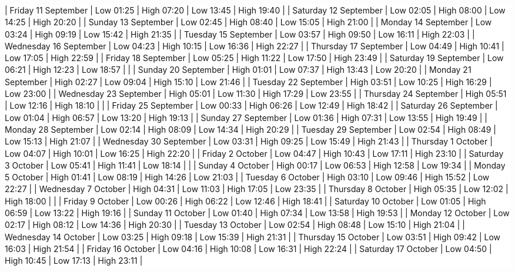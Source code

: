 | Friday 11 September | Low 01:25 | High 07:20 | Low 13:45 | High 19:40 | 
| Saturday 12 September | Low 02:05 | High 08:00 | Low 14:25 | High 20:20 | 
| Sunday 13 September | Low 02:45 | High 08:40 | Low 15:05 | High 21:00 | 
| Monday 14 September | Low 03:24 | High 09:19 | Low 15:42 | High 21:35 | 
| Tuesday 15 September | Low 03:57 | High 09:50 | Low 16:11 | High 22:03 | 
| Wednesday 16 September | Low 04:23 | High 10:15 | Low 16:36 | High 22:27 | 
| Thursday 17 September | Low 04:49 | High 10:41 | Low 17:05 | High 22:59 | 
| Friday 18 September | Low 05:25 | High 11:22 | Low 17:50 | High 23:49 | 
| Saturday 19 September | Low 06:21 | High 12:23 | Low 18:57 |  | 
| Sunday 20 September | High 01:01 | Low 07:37 | High 13:43 | Low 20:20 | 
| Monday 21 September | High 02:27 | Low 09:04 | High 15:10 | Low 21:46 | 
| Tuesday 22 September | High 03:51 | Low 10:25 | High 16:29 | Low 23:00 | 
| Wednesday 23 September | High 05:01 | Low 11:30 | High 17:29 | Low 23:55 | 
| Thursday 24 September | High 05:51 | Low 12:16 | High 18:10 |  | 
| Friday 25 September | Low 00:33 | High 06:26 | Low 12:49 | High 18:42 | 
| Saturday 26 September | Low 01:04 | High 06:57 | Low 13:20 | High 19:13 | 
| Sunday 27 September | Low 01:36 | High 07:31 | Low 13:55 | High 19:49 | 
| Monday 28 September | Low 02:14 | High 08:09 | Low 14:34 | High 20:29 | 
| Tuesday 29 September | Low 02:54 | High 08:49 | Low 15:13 | High 21:07 | 
| Wednesday 30 September | Low 03:31 | High 09:25 | Low 15:49 | High 21:43 | 
| Thursday 1 October | Low 04:07 | High 10:01 | Low 16:25 | High 22:20 | 
| Friday 2 October | Low 04:47 | High 10:43 | Low 17:11 | High 23:10 | 
| Saturday 3 October | Low 05:41 | High 11:41 | Low 18:14 |  | 
| Sunday 4 October | High 00:17 | Low 06:53 | High 12:58 | Low 19:34 | 
| Monday 5 October | High 01:41 | Low 08:19 | High 14:26 | Low 21:03 | 
| Tuesday 6 October | High 03:10 | Low 09:46 | High 15:52 | Low 22:27 | 
| Wednesday 7 October | High 04:31 | Low 11:03 | High 17:05 | Low 23:35 | 
| Thursday 8 October | High 05:35 | Low 12:02 | High 18:00 |  | 
| Friday 9 October | Low 00:26 | High 06:22 | Low 12:46 | High 18:41 | 
| Saturday 10 October | Low 01:05 | High 06:59 | Low 13:22 | High 19:16 | 
| Sunday 11 October | Low 01:40 | High 07:34 | Low 13:58 | High 19:53 | 
| Monday 12 October | Low 02:17 | High 08:12 | Low 14:36 | High 20:30 | 
| Tuesday 13 October | Low 02:54 | High 08:48 | Low 15:10 | High 21:04 | 
| Wednesday 14 October | Low 03:25 | High 09:18 | Low 15:39 | High 21:31 | 
| Thursday 15 October | Low 03:51 | High 09:42 | Low 16:03 | High 21:54 | 
| Friday 16 October | Low 04:16 | High 10:08 | Low 16:31 | High 22:24 | 
| Saturday 17 October | Low 04:50 | High 10:45 | Low 17:13 | High 23:11 | 